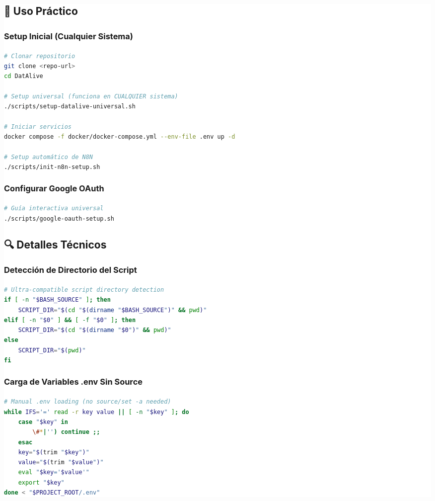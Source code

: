 ## 🚀 Uso Práctico

### Setup Inicial (Cualquier Sistema)
```bash
# Clonar repositorio
git clone <repo-url>
cd DatAlive

# Setup universal (funciona en CUALQUIER sistema)
./scripts/setup-datalive-universal.sh

# Iniciar servicios
docker compose -f docker/docker-compose.yml --env-file .env up -d

# Setup automático de N8N
./scripts/init-n8n-setup.sh
```

### Configurar Google OAuth
```bash
# Guía interactiva universal
./scripts/google-oauth-setup.sh
```

## 🔍 Detalles Técnicos

### Detección de Directorio del Script
```bash
# Ultra-compatible script directory detection
if [ -n "$BASH_SOURCE" ]; then
    SCRIPT_DIR="$(cd "$(dirname "$BASH_SOURCE")" && pwd)"
elif [ -n "$0" ] && [ -f "$0" ]; then
    SCRIPT_DIR="$(cd "$(dirname "$0")" && pwd)"
else
    SCRIPT_DIR="$(pwd)"
fi
```

### Carga de Variables .env Sin Source
```bash
# Manual .env loading (no source/set -a needed)
while IFS='=' read -r key value || [ -n "$key" ]; do
    case "$key" in
        \#*|'') continue ;;
    esac
    key="$(trim "$key")"
    value="$(trim "$value")"
    eval "$key='$value'"
    export "$key"
done < "$PROJECT_ROOT/.env"
```
